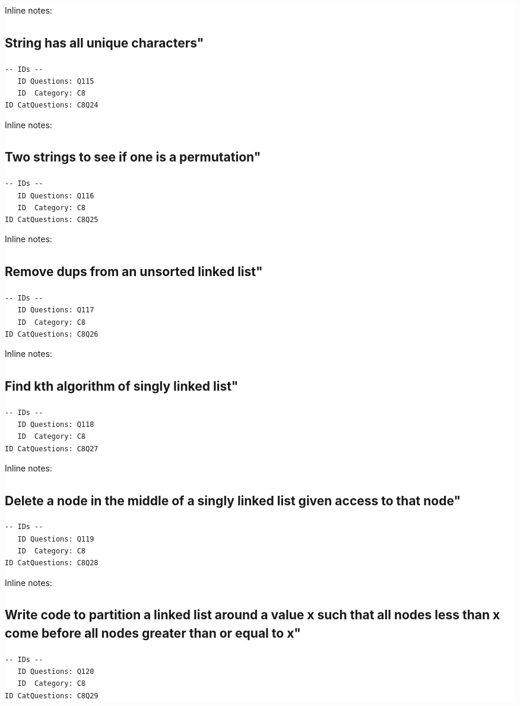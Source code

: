 
Inline notes:  


## String has all unique characters"
    -- IDs --
       ID Questions: Q115
       ID  Category: C8
    ID CatQuestions: C8Q24 


Inline notes:  


## Two strings to see if one is a permutation"
    -- IDs --
       ID Questions: Q116
       ID  Category: C8
    ID CatQuestions: C8Q25 


Inline notes:  


## Remove dups from an unsorted linked list"
    -- IDs --
       ID Questions: Q117
       ID  Category: C8
    ID CatQuestions: C8Q26 


Inline notes:  


## Find kth algorithm of singly linked list"
    -- IDs --
       ID Questions: Q118
       ID  Category: C8
    ID CatQuestions: C8Q27 


Inline notes:  


## Delete a node in the middle of a singly linked list given access to that node"
    -- IDs --
       ID Questions: Q119
       ID  Category: C8
    ID CatQuestions: C8Q28 


Inline notes:  


## Write code to partition a linked list around a value x such that all nodes less than x come before all nodes greater than or equal to x"
    -- IDs --
       ID Questions: Q120
       ID  Category: C8
    ID CatQuestions: C8Q29 
